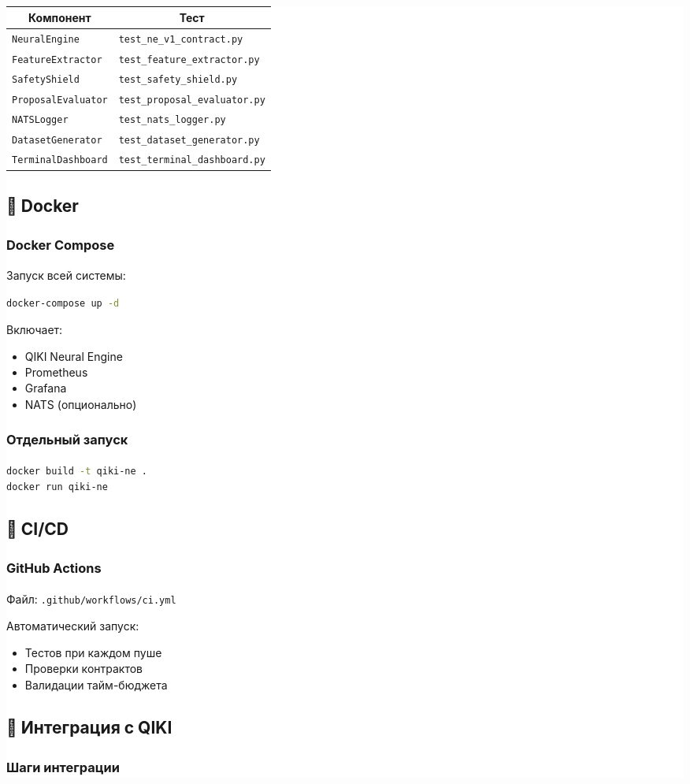 | Компонент | Тест |
|----------|------|
| `NeuralEngine` | `test_ne_v1_contract.py` |
| `FeatureExtractor` | `test_feature_extractor.py` |
| `SafetyShield` | `test_safety_shield.py` |
| `ProposalEvaluator` | `test_proposal_evaluator.py` |
| `NATSLogger` | `test_nats_logger.py` |
| `DatasetGenerator` | `test_dataset_generator.py` |
| `TerminalDashboard` | `test_terminal_dashboard.py` |

## 🐳 Docker

### Docker Compose

Запуск всей системы:

```bash
docker-compose up -d
```

Включает:
- QIKI Neural Engine
- Prometheus
- Grafana
- NATS (опционально)

### Отдельный запуск

```bash
docker build -t qiki-ne .
docker run qiki-ne
```

## 🧾 CI/CD

### GitHub Actions

Файл: `.github/workflows/ci.yml`

Автоматический запуск:
- Тестов при каждом пуше
- Проверки контрактов
- Валидации тайм-бюджета

## 🧩 Интеграция с QIKI

### Шаги интеграции
